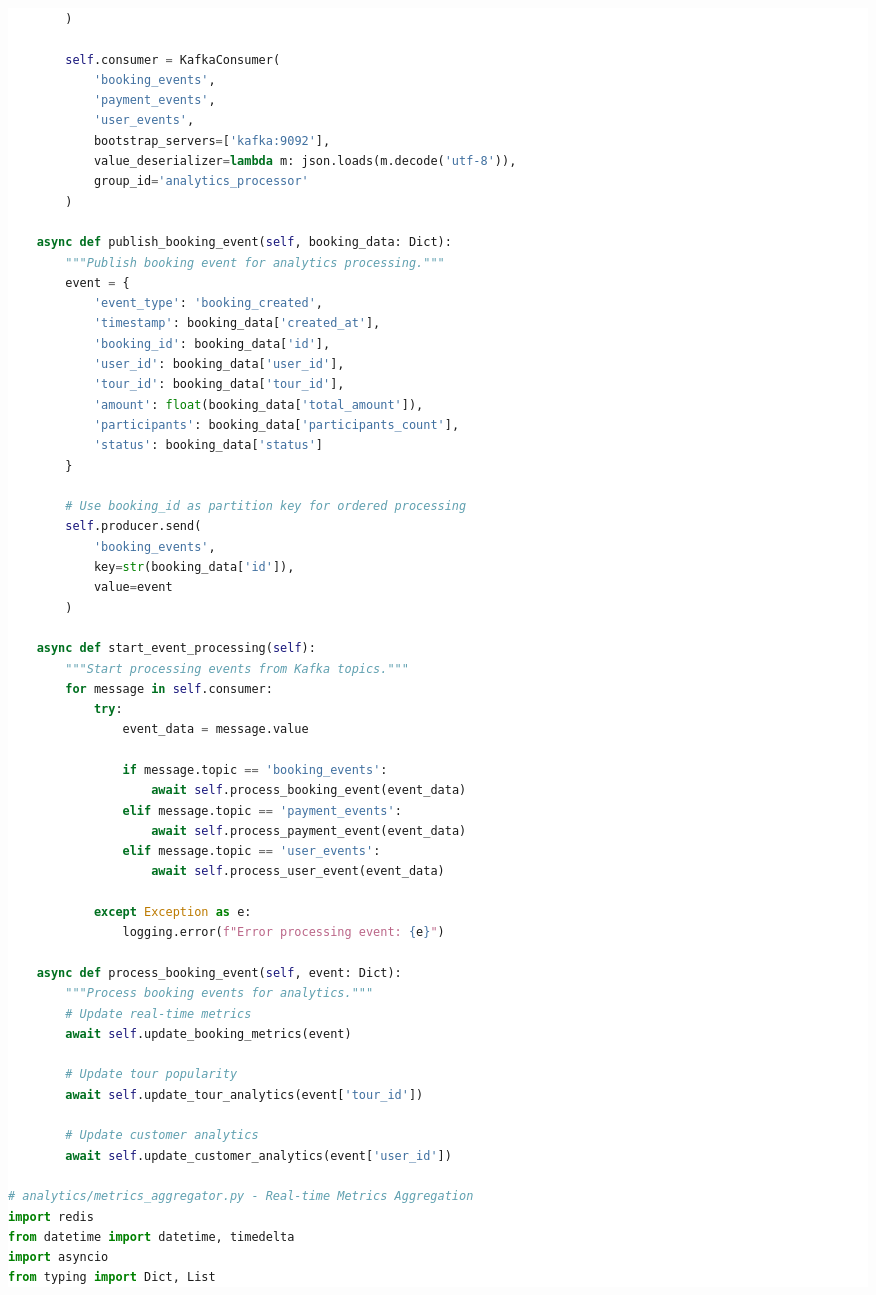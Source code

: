 ```python
        )
        
        self.consumer = KafkaConsumer(
            'booking_events',
            'payment_events',
            'user_events',
            bootstrap_servers=['kafka:9092'],
            value_deserializer=lambda m: json.loads(m.decode('utf-8')),
            group_id='analytics_processor'
        )
    
    async def publish_booking_event(self, booking_data: Dict):
        """Publish booking event for analytics processing."""
        event = {
            'event_type': 'booking_created',
            'timestamp': booking_data['created_at'],
            'booking_id': booking_data['id'],
            'user_id': booking_data['user_id'],
            'tour_id': booking_data['tour_id'],
            'amount': float(booking_data['total_amount']),
            'participants': booking_data['participants_count'],
            'status': booking_data['status']
        }
        
        # Use booking_id as partition key for ordered processing
        self.producer.send(
            'booking_events',
            key=str(booking_data['id']),
            value=event
        )
    
    async def start_event_processing(self):
        """Start processing events from Kafka topics."""
        for message in self.consumer:
            try:
                event_data = message.value
                
                if message.topic == 'booking_events':
                    await self.process_booking_event(event_data)
                elif message.topic == 'payment_events':
                    await self.process_payment_event(event_data)
                elif message.topic == 'user_events':
                    await self.process_user_event(event_data)
                    
            except Exception as e:
                logging.error(f"Error processing event: {e}")
    
    async def process_booking_event(self, event: Dict):
        """Process booking events for analytics."""
        # Update real-time metrics
        await self.update_booking_metrics(event)
        
        # Update tour popularity
        await self.update_tour_analytics(event['tour_id'])
        
        # Update customer analytics
        await self.update_customer_analytics(event['user_id'])

# analytics/metrics_aggregator.py - Real-time Metrics Aggregation
import redis
from datetime import datetime, timedelta
import asyncio
from typing import Dict, List
```
